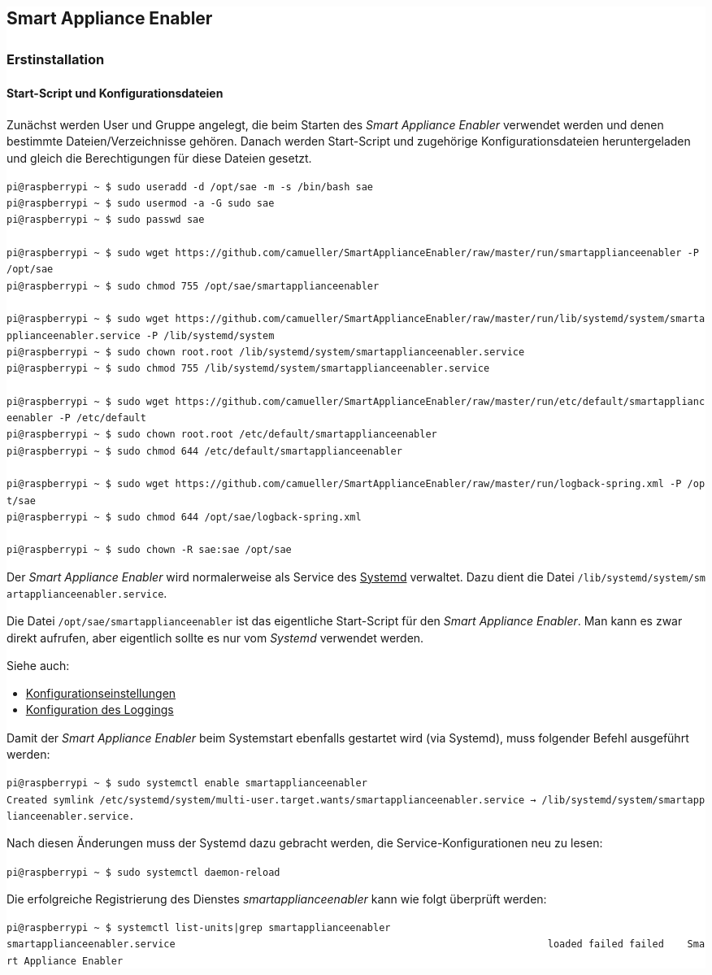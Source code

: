 ## Smart Appliance Enabler
### Erstinstallation

#### Start-Script und Konfigurationsdateien
Zunächst werden User und Gruppe angelegt, die beim Starten des *Smart Appliance Enabler* verwendet werden und denen bestimmte Dateien/Verzeichnisse gehören.
Danach werden Start-Script und zugehörige Konfigurationsdateien heruntergeladen und gleich die Berechtigungen für diese Dateien gesetzt.
```console
pi@raspberrypi ~ $ sudo useradd -d /opt/sae -m -s /bin/bash sae
pi@raspberrypi ~ $ sudo usermod -a -G sudo sae
pi@raspberrypi ~ $ sudo passwd sae

pi@raspberrypi ~ $ sudo wget https://github.com/camueller/SmartApplianceEnabler/raw/master/run/smartapplianceenabler -P /opt/sae
pi@raspberrypi ~ $ sudo chmod 755 /opt/sae/smartapplianceenabler

pi@raspberrypi ~ $ sudo wget https://github.com/camueller/SmartApplianceEnabler/raw/master/run/lib/systemd/system/smartapplianceenabler.service -P /lib/systemd/system
pi@raspberrypi ~ $ sudo chown root.root /lib/systemd/system/smartapplianceenabler.service
pi@raspberrypi ~ $ sudo chmod 755 /lib/systemd/system/smartapplianceenabler.service

pi@raspberrypi ~ $ sudo wget https://github.com/camueller/SmartApplianceEnabler/raw/master/run/etc/default/smartapplianceenabler -P /etc/default
pi@raspberrypi ~ $ sudo chown root.root /etc/default/smartapplianceenabler
pi@raspberrypi ~ $ sudo chmod 644 /etc/default/smartapplianceenabler

pi@raspberrypi ~ $ sudo wget https://github.com/camueller/SmartApplianceEnabler/raw/master/run/logback-spring.xml -P /opt/sae
pi@raspberrypi ~ $ sudo chmod 644 /opt/sae/logback-spring.xml

pi@raspberrypi ~ $ sudo chown -R sae:sae /opt/sae
```

Der *Smart Appliance Enabler* wird normalerweise als Service des [Systemd](https://de.wikipedia.org/wiki/Systemd) verwaltet. Dazu dient die Datei `/lib/systemd/system/smartapplianceenabler.service`.

Die Datei `/opt/sae/smartapplianceenabler` ist das eigentliche Start-Script für den *Smart Appliance Enabler*. Man kann es zwar direkt aufrufen, aber eigentlich sollte es nur vom _Systemd_ verwendet werden.

Siehe auch:
- [Konfigurationseinstellungen](ConfigurationFiles_DE.md#user-content-etc-default-smartapplianceenabler)
- [Konfiguration des Loggings](ConfigurationFiles_DE.md#user-content-log-konfiguration)

Damit der *Smart Appliance Enabler* beim Systemstart ebenfalls gestartet wird (via Systemd), muss folgender Befehl ausgeführt werden:
```console
pi@raspberrypi ~ $ sudo systemctl enable smartapplianceenabler
Created symlink /etc/systemd/system/multi-user.target.wants/smartapplianceenabler.service → /lib/systemd/system/smartapplianceenabler.service.
```
Nach diesen Änderungen muss der Systemd dazu gebracht werden, die Service-Konfigurationen neu zu lesen:
```console
pi@raspberrypi ~ $ sudo systemctl daemon-reload
```
Die erfolgreiche Registrierung des Dienstes *smartapplianceenabler* kann wie folgt überprüft werden:
```console
pi@raspberrypi ~ $ systemctl list-units|grep smartapplianceenabler
smartapplianceenabler.service                                                                loaded failed failed    Smart Appliance Enabler
```